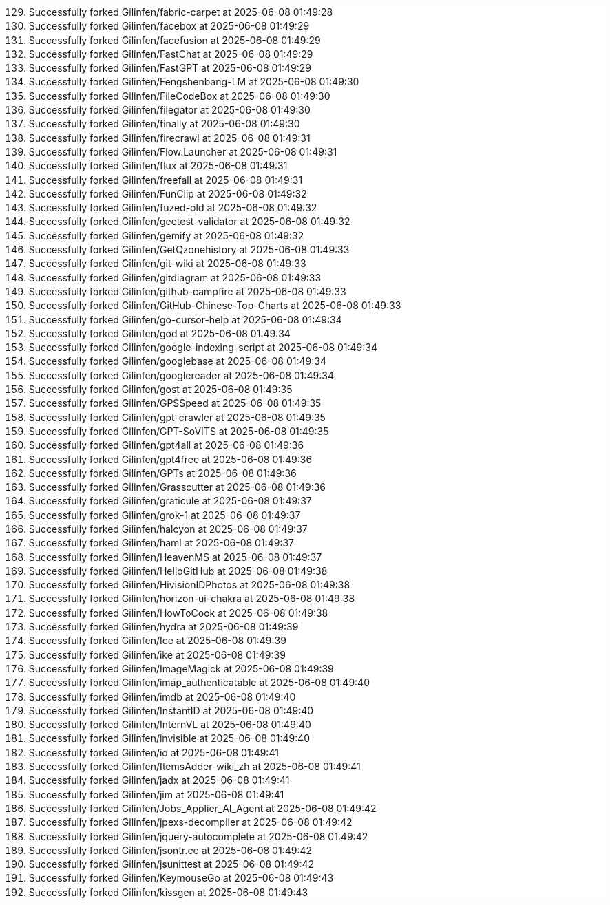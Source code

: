 129. Successfully forked Gilinfen/fabric-carpet at 2025-06-08 01:49:28
130. Successfully forked Gilinfen/facebox at 2025-06-08 01:49:29
131. Successfully forked Gilinfen/facefusion at 2025-06-08 01:49:29
132. Successfully forked Gilinfen/FastChat at 2025-06-08 01:49:29
133. Successfully forked Gilinfen/FastGPT at 2025-06-08 01:49:29
134. Successfully forked Gilinfen/Fengshenbang-LM at 2025-06-08 01:49:30
135. Successfully forked Gilinfen/FileCodeBox at 2025-06-08 01:49:30
136. Successfully forked Gilinfen/filegator at 2025-06-08 01:49:30
137. Successfully forked Gilinfen/finally at 2025-06-08 01:49:30
138. Successfully forked Gilinfen/firecrawl at 2025-06-08 01:49:31
139. Successfully forked Gilinfen/Flow.Launcher at 2025-06-08 01:49:31
140. Successfully forked Gilinfen/flux at 2025-06-08 01:49:31
141. Successfully forked Gilinfen/freefall at 2025-06-08 01:49:31
142. Successfully forked Gilinfen/FunClip at 2025-06-08 01:49:32
143. Successfully forked Gilinfen/fuzed-old at 2025-06-08 01:49:32
144. Successfully forked Gilinfen/geetest-validator at 2025-06-08 01:49:32
145. Successfully forked Gilinfen/gemify at 2025-06-08 01:49:32
146. Successfully forked Gilinfen/GetQzonehistory at 2025-06-08 01:49:33
147. Successfully forked Gilinfen/git-wiki at 2025-06-08 01:49:33
148. Successfully forked Gilinfen/gitdiagram at 2025-06-08 01:49:33
149. Successfully forked Gilinfen/github-campfire at 2025-06-08 01:49:33
150. Successfully forked Gilinfen/GitHub-Chinese-Top-Charts at 2025-06-08 01:49:33
151. Successfully forked Gilinfen/go-cursor-help at 2025-06-08 01:49:34
152. Successfully forked Gilinfen/god at 2025-06-08 01:49:34
153. Successfully forked Gilinfen/google-indexing-script at 2025-06-08 01:49:34
154. Successfully forked Gilinfen/googlebase at 2025-06-08 01:49:34
155. Successfully forked Gilinfen/googlereader at 2025-06-08 01:49:34
156. Successfully forked Gilinfen/gost at 2025-06-08 01:49:35
157. Successfully forked Gilinfen/GPSSpeed at 2025-06-08 01:49:35
158. Successfully forked Gilinfen/gpt-crawler at 2025-06-08 01:49:35
159. Successfully forked Gilinfen/GPT-SoVITS at 2025-06-08 01:49:35
160. Successfully forked Gilinfen/gpt4all at 2025-06-08 01:49:36
161. Successfully forked Gilinfen/gpt4free at 2025-06-08 01:49:36
162. Successfully forked Gilinfen/GPTs at 2025-06-08 01:49:36
163. Successfully forked Gilinfen/Grasscutter at 2025-06-08 01:49:36
164. Successfully forked Gilinfen/graticule at 2025-06-08 01:49:37
165. Successfully forked Gilinfen/grok-1 at 2025-06-08 01:49:37
166. Successfully forked Gilinfen/halcyon at 2025-06-08 01:49:37
167. Successfully forked Gilinfen/haml at 2025-06-08 01:49:37
168. Successfully forked Gilinfen/HeavenMS at 2025-06-08 01:49:37
169. Successfully forked Gilinfen/HelloGitHub at 2025-06-08 01:49:38
170. Successfully forked Gilinfen/HivisionIDPhotos at 2025-06-08 01:49:38
171. Successfully forked Gilinfen/horizon-ui-chakra at 2025-06-08 01:49:38
172. Successfully forked Gilinfen/HowToCook at 2025-06-08 01:49:38
173. Successfully forked Gilinfen/hydra at 2025-06-08 01:49:39
174. Successfully forked Gilinfen/Ice at 2025-06-08 01:49:39
175. Successfully forked Gilinfen/ike at 2025-06-08 01:49:39
176. Successfully forked Gilinfen/ImageMagick at 2025-06-08 01:49:39
177. Successfully forked Gilinfen/imap_authenticatable at 2025-06-08 01:49:40
178. Successfully forked Gilinfen/imdb at 2025-06-08 01:49:40
179. Successfully forked Gilinfen/InstantID at 2025-06-08 01:49:40
180. Successfully forked Gilinfen/InternVL at 2025-06-08 01:49:40
181. Successfully forked Gilinfen/invisible at 2025-06-08 01:49:40
182. Successfully forked Gilinfen/io at 2025-06-08 01:49:41
183. Successfully forked Gilinfen/ItemsAdder-wiki_zh at 2025-06-08 01:49:41
184. Successfully forked Gilinfen/jadx at 2025-06-08 01:49:41
185. Successfully forked Gilinfen/jim at 2025-06-08 01:49:41
186. Successfully forked Gilinfen/Jobs_Applier_AI_Agent at 2025-06-08 01:49:42
187. Successfully forked Gilinfen/jpexs-decompiler at 2025-06-08 01:49:42
188. Successfully forked Gilinfen/jquery-autocomplete at 2025-06-08 01:49:42
189. Successfully forked Gilinfen/jsontr.ee at 2025-06-08 01:49:42
190. Successfully forked Gilinfen/jsunittest at 2025-06-08 01:49:42
191. Successfully forked Gilinfen/KeymouseGo at 2025-06-08 01:49:43
192. Successfully forked Gilinfen/kissgen at 2025-06-08 01:49:43